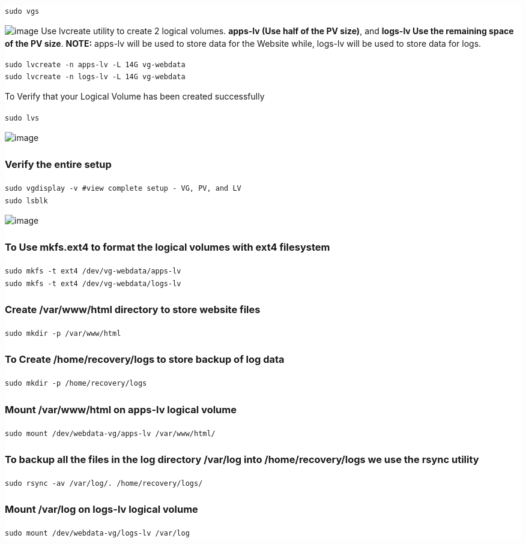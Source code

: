 ```
sudo vgs
```

![image](https://user-images.githubusercontent.com/58276505/172838715-92a6d4ae-6807-4545-afc1-02460de48997.png)
Use lvcreate utility to create 2 logical volumes. **apps-lv (Use half of the PV size)**, and **logs-lv Use the remaining space of the PV size**. 
**NOTE:** apps-lv will be used to store data for the Website while, logs-lv will be used to store data for logs.
```
sudo lvcreate -n apps-lv -L 14G vg-webdata
sudo lvcreate -n logs-lv -L 14G vg-webdata
```

To Verify that your Logical Volume has been created successfully
```
sudo lvs
```

![image](https://user-images.githubusercontent.com/58276505/172839250-0a6b35b4-72e3-423e-9f5c-e7ed3fa58504.png)

### Verify the entire setup
```
sudo vgdisplay -v #view complete setup - VG, PV, and LV
sudo lsblk 
```

![image](https://user-images.githubusercontent.com/58276505/172839353-9c6c77b0-d828-4594-942c-4b298937de56.png)

### To Use mkfs.ext4 to format the logical volumes with ext4 filesystem
```
sudo mkfs -t ext4 /dev/vg-webdata/apps-lv
sudo mkfs -t ext4 /dev/vg-webdata/logs-lv
```

### Create /var/www/html directory to store website files
```
sudo mkdir -p /var/www/html
```

### To Create /home/recovery/logs to store backup of log data
```
sudo mkdir -p /home/recovery/logs
```

### Mount /var/www/html on apps-lv logical volume
```
sudo mount /dev/webdata-vg/apps-lv /var/www/html/
```
### To backup all the files in the log directory /var/log into /home/recovery/logs we use the rsync utility
```
sudo rsync -av /var/log/. /home/recovery/logs/
```
### Mount /var/log on logs-lv logical volume
```
sudo mount /dev/webdata-vg/logs-lv /var/log
```
